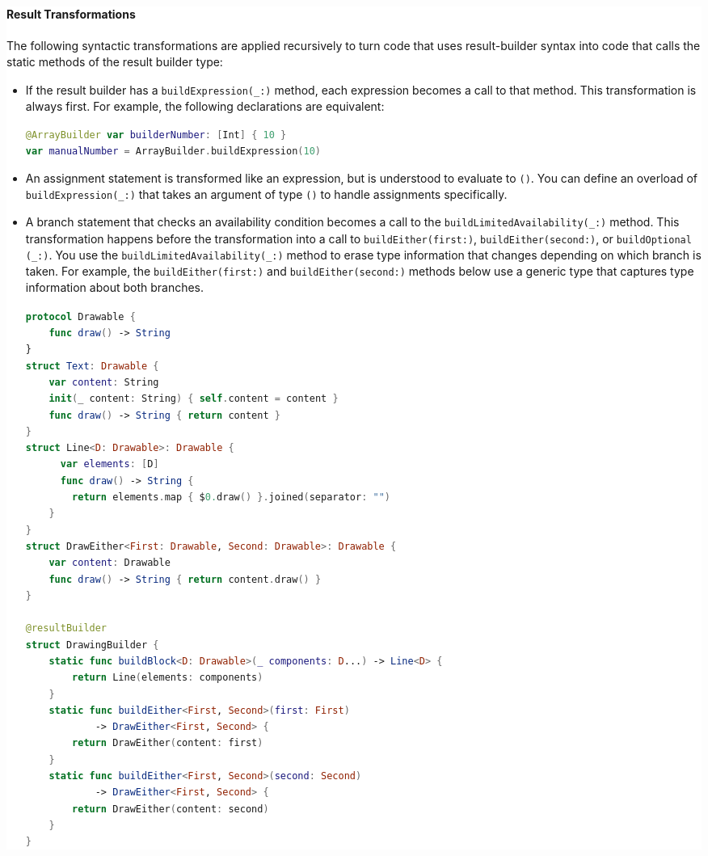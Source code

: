 

#### Result Transformations

The following syntactic transformations are applied recursively
to turn code that uses result-builder syntax
into code that calls the static methods of the result builder type:

- If the result builder has a `buildExpression(_:)` method,
  each expression becomes a call to that method.
  This transformation is always first.
  For example, the following declarations are equivalent:

  ```swift
  @ArrayBuilder var builderNumber: [Int] { 10 }
  var manualNumber = ArrayBuilder.buildExpression(10)
  ```


  
- An assignment statement is transformed like an expression,
  but is understood to evaluate to `()`.
  You can define an overload of `buildExpression(_:)`
  that takes an argument of type `()` to handle assignments specifically.
- A branch statement that checks an availability condition
  becomes a call to the `buildLimitedAvailability(_:)` method.
  This transformation happens before the transformation into a call to
  `buildEither(first:)`, `buildEither(second:)`, or `buildOptional(_:)`.
  You use the `buildLimitedAvailability(_:)` method to erase type information
  that changes depending on which branch is taken.
  For example,
  the `buildEither(first:)` and  `buildEither(second:)` methods below
  use a generic type that captures type information about both branches.

  ```swift
  protocol Drawable {
      func draw() -> String
  }
  struct Text: Drawable {
      var content: String
      init(_ content: String) { self.content = content }
      func draw() -> String { return content }
  }
  struct Line<D: Drawable>: Drawable {
        var elements: [D]
        func draw() -> String {
          return elements.map { $0.draw() }.joined(separator: "")
      }
  }
  struct DrawEither<First: Drawable, Second: Drawable>: Drawable {
      var content: Drawable
      func draw() -> String { return content.draw() }
  }

  @resultBuilder
  struct DrawingBuilder {
      static func buildBlock<D: Drawable>(_ components: D...) -> Line<D> {
          return Line(elements: components)
      }
      static func buildEither<First, Second>(first: First)
              -> DrawEither<First, Second> {
          return DrawEither(content: first)
      }
      static func buildEither<First, Second>(second: Second)
              -> DrawEither<First, Second> {
          return DrawEither(content: second)
      }
  }
  ```
